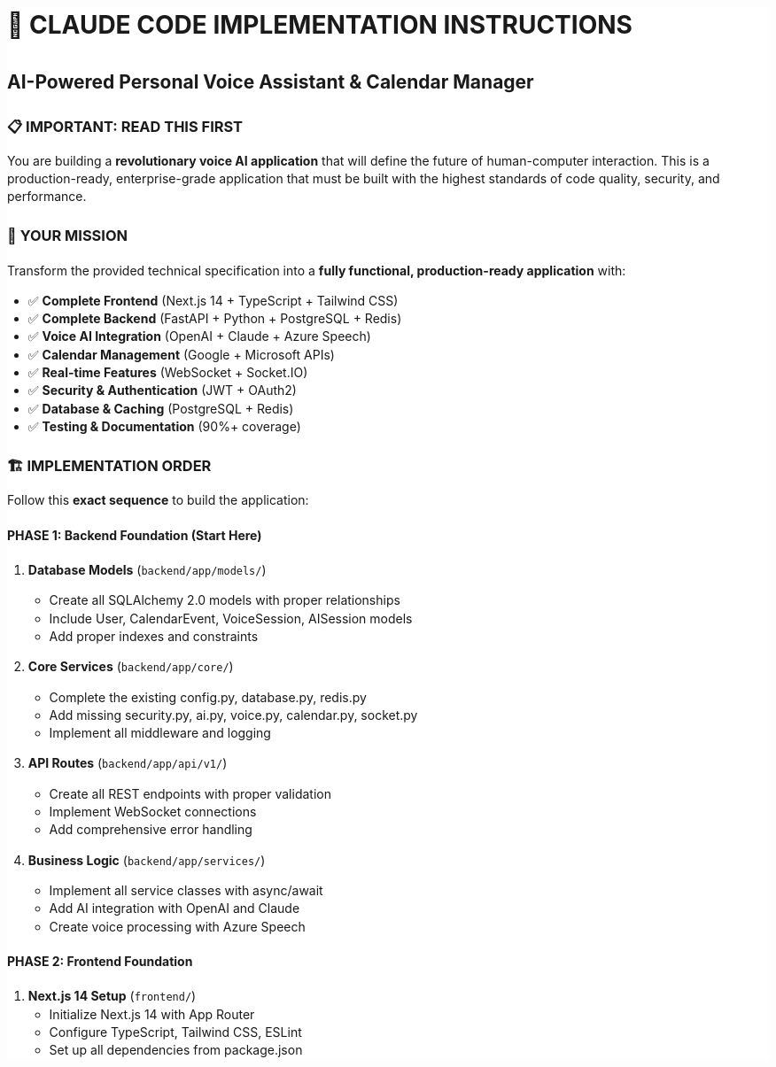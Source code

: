 # 🚀 CLAUDE CODE IMPLEMENTATION INSTRUCTIONS
## AI-Powered Personal Voice Assistant & Calendar Manager

### 📋 **IMPORTANT: READ THIS FIRST**

You are building a **revolutionary voice AI application** that will define the future of human-computer interaction. This is a production-ready, enterprise-grade application that must be built with the highest standards of code quality, security, and performance.

### 🎯 **YOUR MISSION**

Transform the provided technical specification into a **fully functional, production-ready application** with:
- ✅ **Complete Frontend** (Next.js 14 + TypeScript + Tailwind CSS)
- ✅ **Complete Backend** (FastAPI + Python + PostgreSQL + Redis)
- ✅ **Voice AI Integration** (OpenAI + Claude + Azure Speech)
- ✅ **Calendar Management** (Google + Microsoft APIs)
- ✅ **Real-time Features** (WebSocket + Socket.IO)
- ✅ **Security & Authentication** (JWT + OAuth2)
- ✅ **Database & Caching** (PostgreSQL + Redis)
- ✅ **Testing & Documentation** (90%+ coverage)

### 🏗️ **IMPLEMENTATION ORDER**

Follow this **exact sequence** to build the application:

#### **PHASE 1: Backend Foundation (Start Here)**
1. **Database Models** (`backend/app/models/`)
   - Create all SQLAlchemy 2.0 models with proper relationships
   - Include User, CalendarEvent, VoiceSession, AISession models
   - Add proper indexes and constraints

2. **Core Services** (`backend/app/core/`)
   - Complete the existing config.py, database.py, redis.py
   - Add missing security.py, ai.py, voice.py, calendar.py, socket.py
   - Implement all middleware and logging

3. **API Routes** (`backend/app/api/v1/`)
   - Create all REST endpoints with proper validation
   - Implement WebSocket connections
   - Add comprehensive error handling

4. **Business Logic** (`backend/app/services/`)
   - Implement all service classes with async/await
   - Add AI integration with OpenAI and Claude
   - Create voice processing with Azure Speech

#### **PHASE 2: Frontend Foundation**
1. **Next.js 14 Setup** (`frontend/`)
   - Initialize Next.js 14 with App Router
   - Configure TypeScript, Tailwind CSS, ESLint
   - Set up all dependencies from package.json
